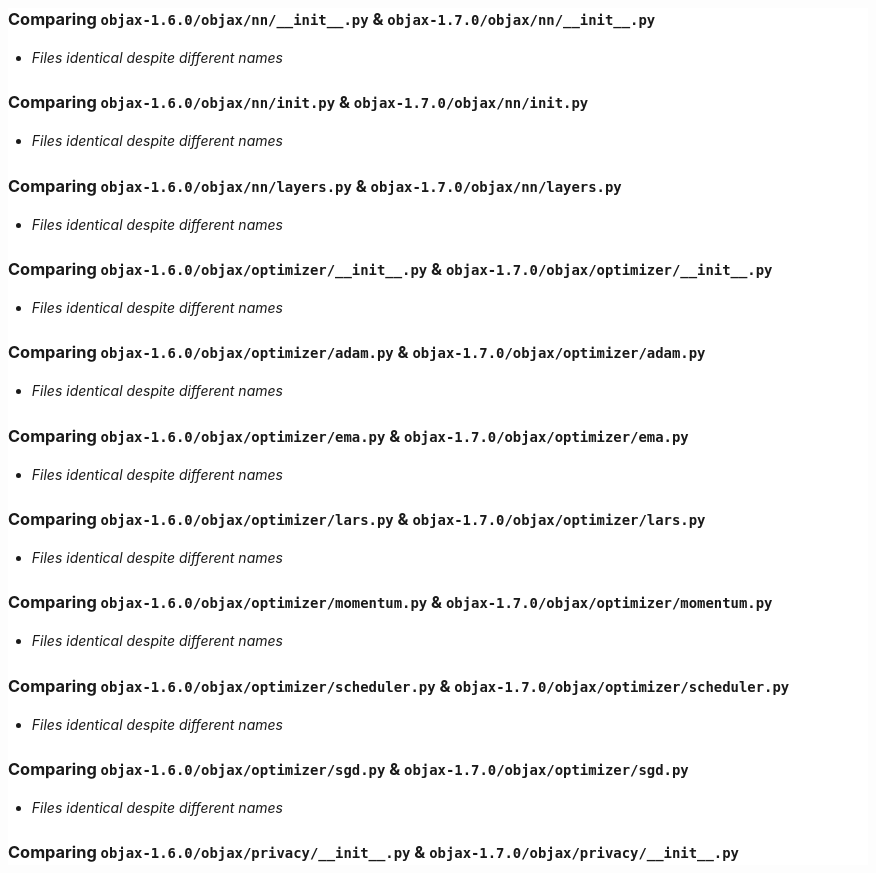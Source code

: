 ```diff
```

### Comparing `objax-1.6.0/objax/nn/__init__.py` & `objax-1.7.0/objax/nn/__init__.py`

 * *Files identical despite different names*

### Comparing `objax-1.6.0/objax/nn/init.py` & `objax-1.7.0/objax/nn/init.py`

 * *Files identical despite different names*

### Comparing `objax-1.6.0/objax/nn/layers.py` & `objax-1.7.0/objax/nn/layers.py`

 * *Files identical despite different names*

### Comparing `objax-1.6.0/objax/optimizer/__init__.py` & `objax-1.7.0/objax/optimizer/__init__.py`

 * *Files identical despite different names*

### Comparing `objax-1.6.0/objax/optimizer/adam.py` & `objax-1.7.0/objax/optimizer/adam.py`

 * *Files identical despite different names*

### Comparing `objax-1.6.0/objax/optimizer/ema.py` & `objax-1.7.0/objax/optimizer/ema.py`

 * *Files identical despite different names*

### Comparing `objax-1.6.0/objax/optimizer/lars.py` & `objax-1.7.0/objax/optimizer/lars.py`

 * *Files identical despite different names*

### Comparing `objax-1.6.0/objax/optimizer/momentum.py` & `objax-1.7.0/objax/optimizer/momentum.py`

 * *Files identical despite different names*

### Comparing `objax-1.6.0/objax/optimizer/scheduler.py` & `objax-1.7.0/objax/optimizer/scheduler.py`

 * *Files identical despite different names*

### Comparing `objax-1.6.0/objax/optimizer/sgd.py` & `objax-1.7.0/objax/optimizer/sgd.py`

 * *Files identical despite different names*

### Comparing `objax-1.6.0/objax/privacy/__init__.py` & `objax-1.7.0/objax/privacy/__init__.py`

